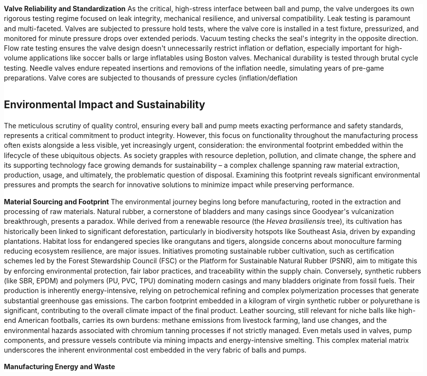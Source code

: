 **Valve Reliability and Standardization**
As the critical, high-stress interface between ball and pump, the valve undergoes its own rigorous testing regime focused on leak integrity, mechanical resilience, and universal compatibility. Leak testing is paramount and multi-faceted. Valves are subjected to pressure hold tests, where the valve core is installed in a test fixture, pressurized, and monitored for minute pressure drops over extended periods. Vacuum testing checks the seal's integrity in the opposite direction. Flow rate testing ensures the valve design doesn't unnecessarily restrict inflation or deflation, especially important for high-volume applications like soccer balls or large inflatables using Boston valves. Mechanical durability is tested through brutal cycle testing. Needle valves endure repeated insertions and removions of the inflation needle, simulating years of pre-game preparations. Valve cores are subjected to thousands of pressure cycles (inflation/deflation

## Environmental Impact and Sustainability

The meticulous scrutiny of quality control, ensuring every ball and pump meets exacting performance and safety standards, represents a critical commitment to product integrity. However, this focus on functionality throughout the manufacturing process often exists alongside a less visible, yet increasingly urgent, consideration: the environmental footprint embedded within the lifecycle of these ubiquitous objects. As society grapples with resource depletion, pollution, and climate change, the sphere and its supporting technology face growing demands for sustainability – a complex challenge spanning raw material extraction, production, usage, and ultimately, the problematic question of disposal. Examining this footprint reveals significant environmental pressures and prompts the search for innovative solutions to minimize impact while preserving performance.

**Material Sourcing and Footprint**
The environmental journey begins long before manufacturing, rooted in the extraction and processing of raw materials. Natural rubber, a cornerstone of bladders and many casings since Goodyear's vulcanization breakthrough, presents a paradox. While derived from a renewable resource (the *Hevea brasiliensis* tree), its cultivation has historically been linked to significant deforestation, particularly in biodiversity hotspots like Southeast Asia, driven by expanding plantations. Habitat loss for endangered species like orangutans and tigers, alongside concerns about monoculture farming reducing ecosystem resilience, are major issues. Initiatives promoting sustainable rubber cultivation, such as certification schemes led by the Forest Stewardship Council (FSC) or the Platform for Sustainable Natural Rubber (PSNR), aim to mitigate this by enforcing environmental protection, fair labor practices, and traceability within the supply chain. Conversely, synthetic rubbers (like SBR, EPDM) and polymers (PU, PVC, TPU) dominating modern casings and many bladders originate from fossil fuels. Their production is inherently energy-intensive, relying on petrochemical refining and complex polymerization processes that generate substantial greenhouse gas emissions. The carbon footprint embedded in a kilogram of virgin synthetic rubber or polyurethane is significant, contributing to the overall climate impact of the final product. Leather sourcing, still relevant for niche balls like high-end American footballs, carries its own burdens: methane emissions from livestock farming, land use changes, and the environmental hazards associated with chromium tanning processes if not strictly managed. Even metals used in valves, pump components, and pressure vessels contribute via mining impacts and energy-intensive smelting. This complex material matrix underscores the inherent environmental cost embedded in the very fabric of balls and pumps.

**Manufacturing Energy and Waste**